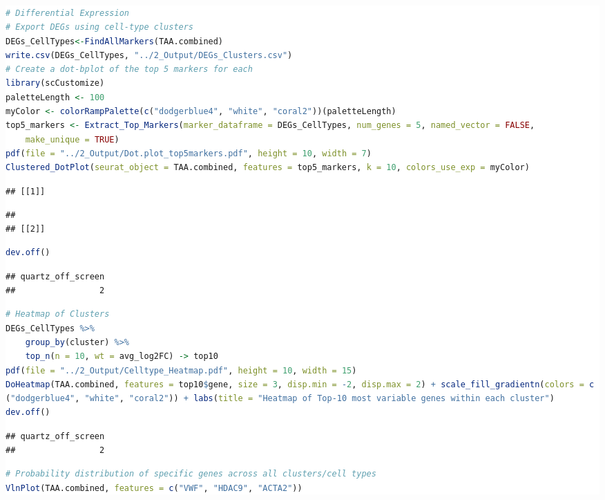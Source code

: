 ```r
# Differential Expression
# Export DEGs using cell-type clusters
DEGs_CellTypes<-FindAllMarkers(TAA.combined)
write.csv(DEGs_CellTypes, "../2_Output/DEGs_Clusters.csv")
# Create a dot-bplot of the top 5 markers for each 
library(scCustomize)
paletteLength <- 100
myColor <- colorRampPalette(c("dodgerblue4", "white", "coral2"))(paletteLength)
top5_markers <- Extract_Top_Markers(marker_dataframe = DEGs_CellTypes, num_genes = 5, named_vector = FALSE,
    make_unique = TRUE)
pdf(file = "../2_Output/Dot.plot_top5markers.pdf", height = 10, width = 7)
Clustered_DotPlot(seurat_object = TAA.combined, features = top5_markers, k = 10, colors_use_exp = myColor)
```

```
## [[1]]
```

```
## 
## [[2]]
```

```r
dev.off()
```

```
## quartz_off_screen 
##                 2
```

```r
# Heatmap of Clusters
DEGs_CellTypes %>%
    group_by(cluster) %>%
    top_n(n = 10, wt = avg_log2FC) -> top10
pdf(file = "../2_Output/Celltype_Heatmap.pdf", height = 10, width = 15)
DoHeatmap(TAA.combined, features = top10$gene, size = 3, disp.min = -2, disp.max = 2) + scale_fill_gradientn(colors = c("dodgerblue4", "white", "coral2")) + labs(title = "Heatmap of Top-10 most variable genes within each cluster")
dev.off()
```

```
## quartz_off_screen 
##                 2
```

```r
# Probability distribution of specific genes across all clusters/cell types
VlnPlot(TAA.combined, features = c("VWF", "HDAC9", "ACTA2"))
```
